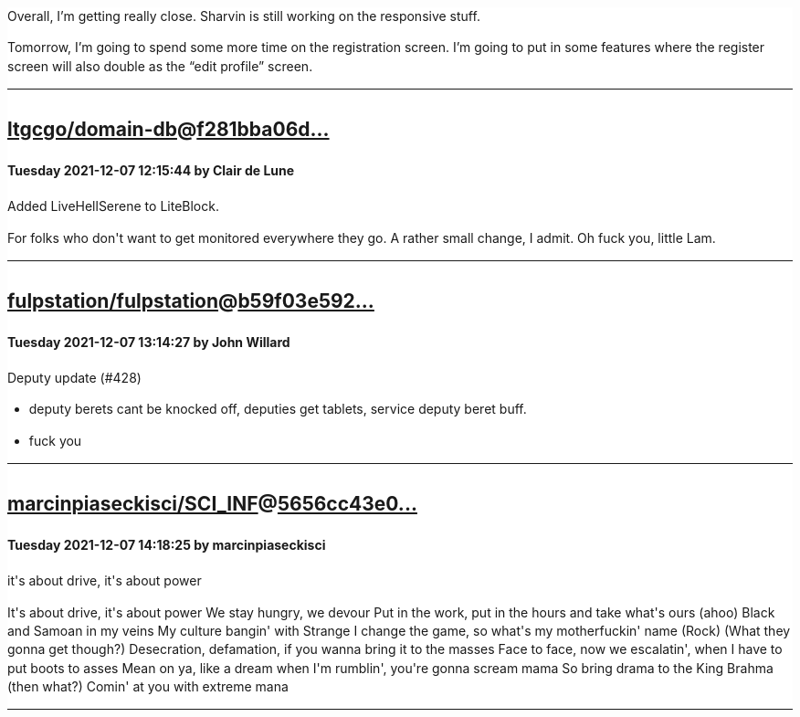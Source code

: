 Overall, I’m getting really close.
Sharvin is still working on the responsive stuff.

Tomorrow, I’m going to spend some more time on the registration screen. I’m going to put in some features where the register screen will also double as the “edit profile” screen.

---
## [ltgcgo/domain-db](https://github.com/ltgcgo/domain-db)@[f281bba06d...](https://github.com/ltgcgo/domain-db/commit/f281bba06d5c2962ec1dffe96e22e4ef3e3e0797)
#### Tuesday 2021-12-07 12:15:44 by Clair de Lune

Added LiveHellSerene to LiteBlock.

For folks who don't want to get monitored everywhere they go. A rather small change, I admit.
Oh fuck you, little Lam.

---
## [fulpstation/fulpstation](https://github.com/fulpstation/fulpstation)@[b59f03e592...](https://github.com/fulpstation/fulpstation/commit/b59f03e592ce72f069760eba0f9eb30eeacd16c1)
#### Tuesday 2021-12-07 13:14:27 by John Willard

Deputy update (#428)

* deputy berets cant be knocked off, deputies get tablets, service deputy beret buff.

* fuck you

---
## [marcinpiaseckisci/SCI_INF](https://github.com/marcinpiaseckisci/SCI_INF)@[5656cc43e0...](https://github.com/marcinpiaseckisci/SCI_INF/commit/5656cc43e05ca1bd25fcb3d41596031270c3606d)
#### Tuesday 2021-12-07 14:18:25 by marcinpiaseckisci

it's about drive, it's about power

It's about drive, it's about power
We stay hungry, we devour
Put in the work, put in the hours and take what's ours (ahoo)
Black and Samoan in my veins
My culture bangin' with Strange
I change the game, so what's my motherfuckin' name (Rock)
(What they gonna get though?)
Desecration, defamation, if you wanna bring it to the masses
Face to face, now we escalatin', when I have to put boots to asses
Mean on ya, like a dream when I'm rumblin', you're gonna scream mama
So bring drama to the King Brahma (then what?)
Comin' at you with extreme mana

---